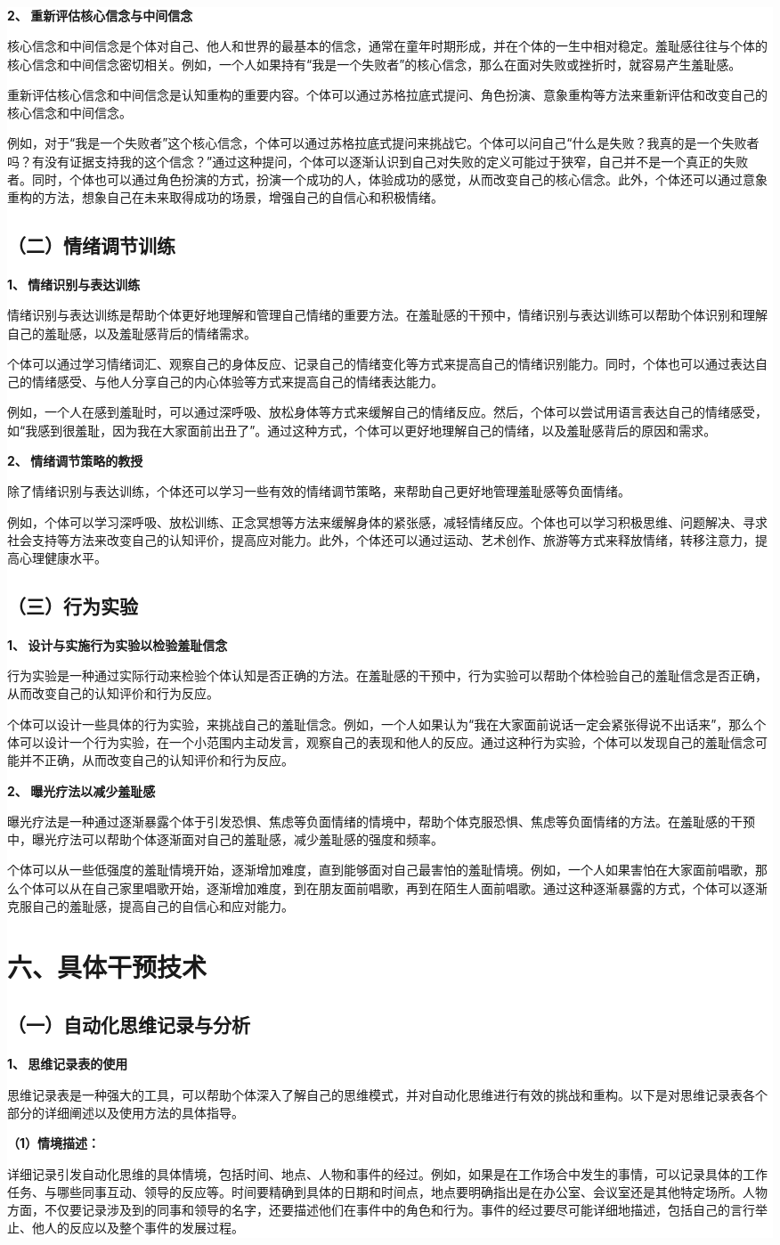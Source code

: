 **2、 重新评估核心信念与中间信念** 

核心信念和中间信念是个体对自己、他人和世界的最基本的信念，通常在童年时期形成，并在个体的一生中相对稳定。羞耻感往往与个体的核心信念和中间信念密切相关。例如，一个人如果持有“我是一个失败者”的核心信念，那么在面对失败或挫折时，就容易产生羞耻感。

重新评估核心信念和中间信念是认知重构的重要内容。个体可以通过苏格拉底式提问、角色扮演、意象重构等方法来重新评估和改变自己的核心信念和中间信念。

例如，对于“我是一个失败者”这个核心信念，个体可以通过苏格拉底式提问来挑战它。个体可以问自己“什么是失败？我真的是一个失败者吗？有没有证据支持我的这个信念？”通过这种提问，个体可以逐渐认识到自己对失败的定义可能过于狭窄，自己并不是一个真正的失败者。同时，个体也可以通过角色扮演的方式，扮演一个成功的人，体验成功的感觉，从而改变自己的核心信念。此外，个体还可以通过意象重构的方法，想象自己在未来取得成功的场景，增强自己的自信心和积极情绪。

## （二）情绪调节训练

**1、 情绪识别与表达训练** 

情绪识别与表达训练是帮助个体更好地理解和管理自己情绪的重要方法。在羞耻感的干预中，情绪识别与表达训练可以帮助个体识别和理解自己的羞耻感，以及羞耻感背后的情绪需求。

个体可以通过学习情绪词汇、观察自己的身体反应、记录自己的情绪变化等方式来提高自己的情绪识别能力。同时，个体也可以通过表达自己的情绪感受、与他人分享自己的内心体验等方式来提高自己的情绪表达能力。

例如，一个人在感到羞耻时，可以通过深呼吸、放松身体等方式来缓解自己的情绪反应。然后，个体可以尝试用语言表达自己的情绪感受，如“我感到很羞耻，因为我在大家面前出丑了”。通过这种方式，个体可以更好地理解自己的情绪，以及羞耻感背后的原因和需求。

**2、 情绪调节策略的教授** 

除了情绪识别与表达训练，个体还可以学习一些有效的情绪调节策略，来帮助自己更好地管理羞耻感等负面情绪。

例如，个体可以学习深呼吸、放松训练、正念冥想等方法来缓解身体的紧张感，减轻情绪反应。个体也可以学习积极思维、问题解决、寻求社会支持等方法来改变自己的认知评价，提高应对能力。此外，个体还可以通过运动、艺术创作、旅游等方式来释放情绪，转移注意力，提高心理健康水平。

## （三）行为实验

**1、 设计与实施行为实验以检验羞耻信念** 

行为实验是一种通过实际行动来检验个体认知是否正确的方法。在羞耻感的干预中，行为实验可以帮助个体检验自己的羞耻信念是否正确，从而改变自己的认知评价和行为反应。

个体可以设计一些具体的行为实验，来挑战自己的羞耻信念。例如，一个人如果认为“我在大家面前说话一定会紧张得说不出话来”，那么个体可以设计一个行为实验，在一个小范围内主动发言，观察自己的表现和他人的反应。通过这种行为实验，个体可以发现自己的羞耻信念可能并不正确，从而改变自己的认知评价和行为反应。

**2、 曝光疗法以减少羞耻感** 

曝光疗法是一种通过逐渐暴露个体于引发恐惧、焦虑等负面情绪的情境中，帮助个体克服恐惧、焦虑等负面情绪的方法。在羞耻感的干预中，曝光疗法可以帮助个体逐渐面对自己的羞耻感，减少羞耻感的强度和频率。

个体可以从一些低强度的羞耻情境开始，逐渐增加难度，直到能够面对自己最害怕的羞耻情境。例如，一个人如果害怕在大家面前唱歌，那么个体可以从在自己家里唱歌开始，逐渐增加难度，到在朋友面前唱歌，再到在陌生人面前唱歌。通过这种逐渐暴露的方式，个体可以逐渐克服自己的羞耻感，提高自己的自信心和应对能力。

# 六、具体干预技术

## （一）自动化思维记录与分析

**1、 思维记录表的使用** 

思维记录表是一种强大的工具，可以帮助个体深入了解自己的思维模式，并对自动化思维进行有效的挑战和重构。以下是对思维记录表各个部分的详细阐述以及使用方法的具体指导。

**（1）情境描述：** 

详细记录引发自动化思维的具体情境，包括时间、地点、人物和事件的经过。例如，如果是在工作场合中发生的事情，可以记录具体的工作任务、与哪些同事互动、领导的反应等。时间要精确到具体的日期和时间点，地点要明确指出是在办公室、会议室还是其他特定场所。人物方面，不仅要记录涉及到的同事和领导的名字，还要描述他们在事件中的角色和行为。事件的经过要尽可能详细地描述，包括自己的言行举止、他人的反应以及整个事件的发展过程。
